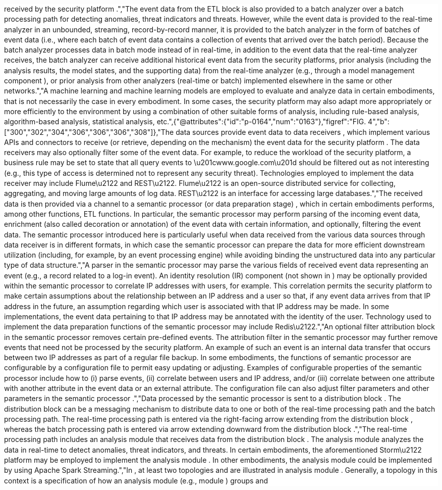 received by the security platform .","The event data from the ETL block  is also provided to a batch analyzer  over a batch processing path  for detecting anomalies, threat indicators and threats. However, while the event data is provided to the real-time analyzer  in an unbounded, streaming, record-by-record manner, it is provided to the batch analyzer in the form of batches of event data (i.e., where each batch of event data contains a collection of events that arrived over the batch period). Because the batch analyzer  processes data in batch mode instead of in real-time, in addition to the event data that the real-time analyzer  receives, the batch analyzer  can receive additional historical event data from the security platforms, prior analysis (including the analysis results, the model states, and the supporting data) from the real-time analyzer  (e.g., through a model management component ), or prior analysis from other analyzers (real-time or batch) implemented elsewhere in the same or other networks.","A machine learning and machine learning models are employed to evaluate and analyze data in certain embodiments, that is not necessarily the case in every embodiment. In some cases, the security platform may also adapt more appropriately or more efficiently to the environment by using a combination of other suitable forms of analysis, including rule-based analysis, algorithm-based analysis, statistical analysis, etc.",{"@attributes":{"id":"p-0164","num":"0163"},"figref":"FIG. 4","b":["300","302","304","306","306","306","308"]},"The data sources  provide event data to data receivers , which implement various APIs and connectors to receive (or retrieve, depending on the mechanism) the event data for the security platform . The data receivers  may also optionally filter some of the event data. For example, to reduce the workload of the security platform, a business rule may be set to state that all query events to \u201cwww.google.com\u201d should be filtered out as not interesting (e.g., this type of access is determined not to represent any security threat). Technologies employed to implement the data receiver  may include Flume\u2122 and REST\u2122. Flume\u2122 is an open-source distributed service for collecting, aggregating, and moving large amounts of log data. REST\u2122 is an interface for accessing large databases.","The received data is then provided via a channel  to a semantic processor (or data preparation stage) , which in certain embodiments performs, among other functions, ETL functions. In particular, the semantic processor  may perform parsing of the incoming event data, enrichment (also called decoration or annotation) of the event data with certain information, and optionally, filtering the event data. The semantic processor  introduced here is particularly useful when data received from the various data sources through data receiver  is in different formats, in which case the semantic processor  can prepare the data for more efficient downstream utilization (including, for example, by an event processing engine) while avoiding binding the unstructured data into any particular type of data structure.","A parser in the semantic processor  may parse the various fields of received event data representing an event (e.g., a record related to a log-in event). An identity resolution (IR) component (not shown in ) may be optionally provided within the semantic processor  to correlate IP addresses with users, for example. This correlation permits the security platform to make certain assumptions about the relationship between an IP address and a user so that, if any event data arrives from that IP address in the future, an assumption regarding which user is associated with that IP address may be made. In some implementations, the event data pertaining to that IP address may be annotated with the identity of the user. Technology used to implement the data preparation functions of the semantic processor  may include Redis\u2122.","An optional filter attribution block  in the semantic processor  removes certain pre-defined events. The attribution filter  in the semantic processor  may further remove events that need not be processed by the security platform. An example of such an event is an internal data transfer that occurs between two IP addresses as part of a regular file backup. In some embodiments, the functions of semantic processor  are configurable by a configuration file to permit easy updating or adjusting. Examples of configurable properties of the semantic processor  include how to (i) parse events, (ii) correlate between users and IP address, and\/or (iii) correlate between one attribute with another attribute in the event data or an external attribute. The configuration file can also adjust filter parameters and other parameters in the semantic processor .","Data processed by the semantic processor  is sent to a distribution block . The distribution block  can be a messaging mechanism to distribute data to one or both of the real-time processing path and the batch processing path. The real-time processing path is entered via the right-facing arrow extending from the distribution block , whereas the batch processing path is entered via arrow  extending downward from the distribution block .","The real-time processing path includes an analysis module  that receives data from the distribution block . The analysis module  analyzes the data in real-time to detect anomalies, threat indicators, and threats. In certain embodiments, the aforementioned Storm\u2122 platform may be employed to implement the analysis module . In other embodiments, the analysis module could be implemented by using Apache Spark Streaming.","In , at least two topologies  and  are illustrated in analysis module . Generally, a topology in this context is a specification of how an analysis module (e.g., module ) groups and